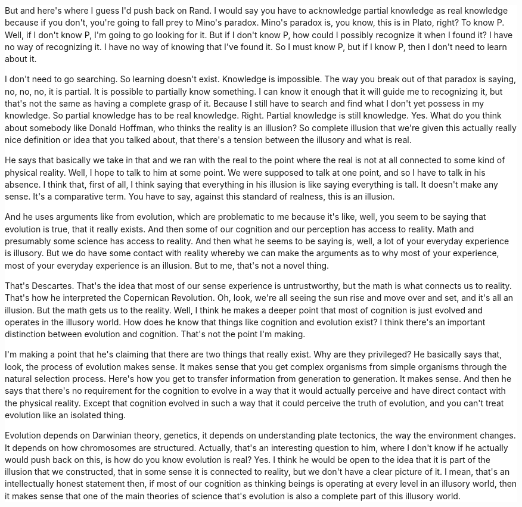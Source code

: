 But and here's where I guess I'd push back on Rand. I would say you have to acknowledge partial knowledge as real knowledge because if you don't, you're going to fall prey to Mino's paradox. Mino's paradox is, you know, this is in Plato, right? To know P. Well, if I don't know P, I'm going to go looking for it. But if I don't know P, how could I possibly recognize it when I found it? I have no way of recognizing it. I have no way of knowing that I've found it. So I must know P, but if I know P, then I don't need to learn about it.

I don't need to go searching. So learning doesn't exist. Knowledge is impossible. The way you break out of that paradox is saying, no, no, no, it is partial. It is possible to partially know something. I can know it enough that it will guide me to recognizing it, but that's not the same as having a complete grasp of it. Because I still have to search and find what I don't yet possess in my knowledge. So partial knowledge has to be real knowledge. Right. Partial knowledge is still knowledge. Yes. What do you think about somebody like Donald Hoffman, who thinks the reality is an illusion? So complete illusion that we're given this actually really nice definition or idea that you talked about, that there's a tension between the illusory and what is real.

He says that basically we take in that and we ran with the real to the point where the real is not at all connected to some kind of physical reality. Well, I hope to talk to him at some point. We were supposed to talk at one point, and so I have to talk in his absence. I think that, first of all, I think saying that everything in his illusion is like saying everything is tall. It doesn't make any sense. It's a comparative term. You have to say, against this standard of realness, this is an illusion.

And he uses arguments like from evolution, which are problematic to me because it's like, well, you seem to be saying that evolution is true, that it really exists. And then some of our cognition and our perception has access to reality. Math and presumably some science has access to reality. And then what he seems to be saying is, well, a lot of your everyday experience is illusory. But we do have some contact with reality whereby we can make the arguments as to why most of your experience, most of your everyday experience is an illusion. But to me, that's not a novel thing.

That's Descartes. That's the idea that most of our sense experience is untrustworthy, but the math is what connects us to reality. That's how he interpreted the Copernican Revolution. Oh, look, we're all seeing the sun rise and move over and set, and it's all an illusion. But the math gets us to the reality. Well, I think he makes a deeper point that most of cognition is just evolved and operates in the illusory world. How does he know that things like cognition and evolution exist? I think there's an important distinction between evolution and cognition. That's not the point I'm making.

I'm making a point that he's claiming that there are two things that really exist. Why are they privileged? He basically says that, look, the process of evolution makes sense. It makes sense that you get complex organisms from simple organisms through the natural selection process. Here's how you get to transfer information from generation to generation. It makes sense. And then he says that there's no requirement for the cognition to evolve in a way that it would actually perceive and have direct contact with the physical reality. Except that cognition evolved in such a way that it could perceive the truth of evolution, and you can't treat evolution like an isolated thing.

Evolution depends on Darwinian theory, genetics, it depends on understanding plate tectonics, the way the environment changes. It depends on how chromosomes are structured. Actually, that's an interesting question to him, where I don't know if he actually would push back on this, is how do you know evolution is real? Yes. I think he would be open to the idea that it is part of the illusion that we constructed, that in some sense it is connected to reality, but we don't have a clear picture of it. I mean, that's an intellectually honest statement then, if most of our cognition as thinking beings is operating at every level in an illusory world, then it makes sense that one of the main theories of science that's evolution is also a complete part of this illusory world.
